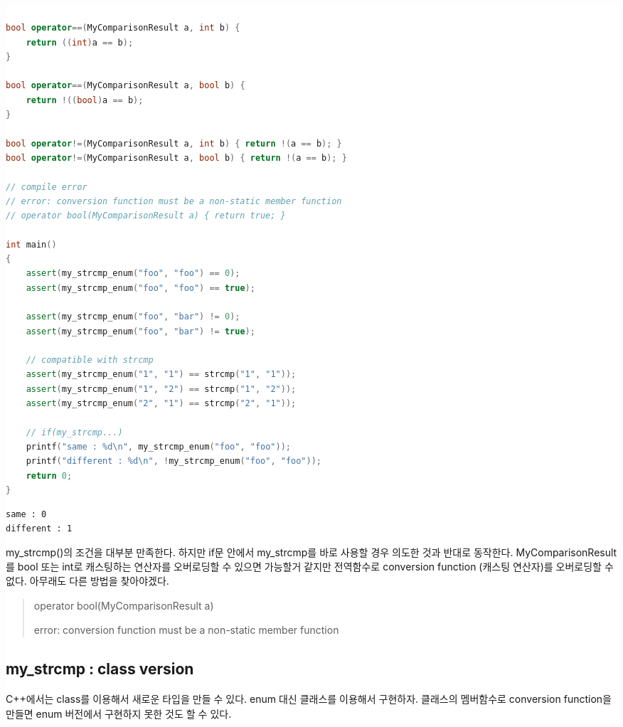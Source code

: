 ```c++

bool operator==(MyComparisonResult a, int b) {
	return ((int)a == b);
}

bool operator==(MyComparisonResult a, bool b) {
	return !((bool)a == b);
}

bool operator!=(MyComparisonResult a, int b) { return !(a == b); }
bool operator!=(MyComparisonResult a, bool b) { return !(a == b); }

// compile error
// error: conversion function must be a non-static member function
// operator bool(MyComparisonResult a) { return true; }

int main()
{
	assert(my_strcmp_enum("foo", "foo") == 0);
	assert(my_strcmp_enum("foo", "foo") == true);

	assert(my_strcmp_enum("foo", "bar") != 0);
	assert(my_strcmp_enum("foo", "bar") != true);

	// compatible with strcmp
	assert(my_strcmp_enum("1", "1") == strcmp("1", "1"));
	assert(my_strcmp_enum("1", "2") == strcmp("1", "2"));
	assert(my_strcmp_enum("2", "1") == strcmp("2", "1"));

	// if(my_strcmp...)
	printf("same : %d\n", my_strcmp_enum("foo", "foo"));
	printf("different : %d\n", !my_strcmp_enum("foo", "foo"));
	return 0;
}
```

```
same : 0
different : 1
```

my_strcmp()의 조건을 대부분 만족한다.
하지만 if문 안에서 my_strcmp를 바로 사용할 경우 의도한 것과 반대로 동작한다.
MyComparisonResult 를 bool 또는 int로 캐스팅하는 연산자를 오버로딩할 수 있으면 가능할거 같지만
전역함수로 conversion function (캐스팅 연산자)를 오버로딩할 수 없다.
아무래도 다른 방법을 찾아야겠다.

> operator bool(MyComparisonResult a)
>
> error: conversion function must be a non-static member function

## my_strcmp : class version
C++에서는 class를 이용해서 새로운 타입을 만들 수 있다.
enum 대신 클래스를 이용해서 구현하자.
클래스의 멤버함수로 conversion function을 만들면 enum 버전에서 구현하지 못한 것도 할 수 있다.
